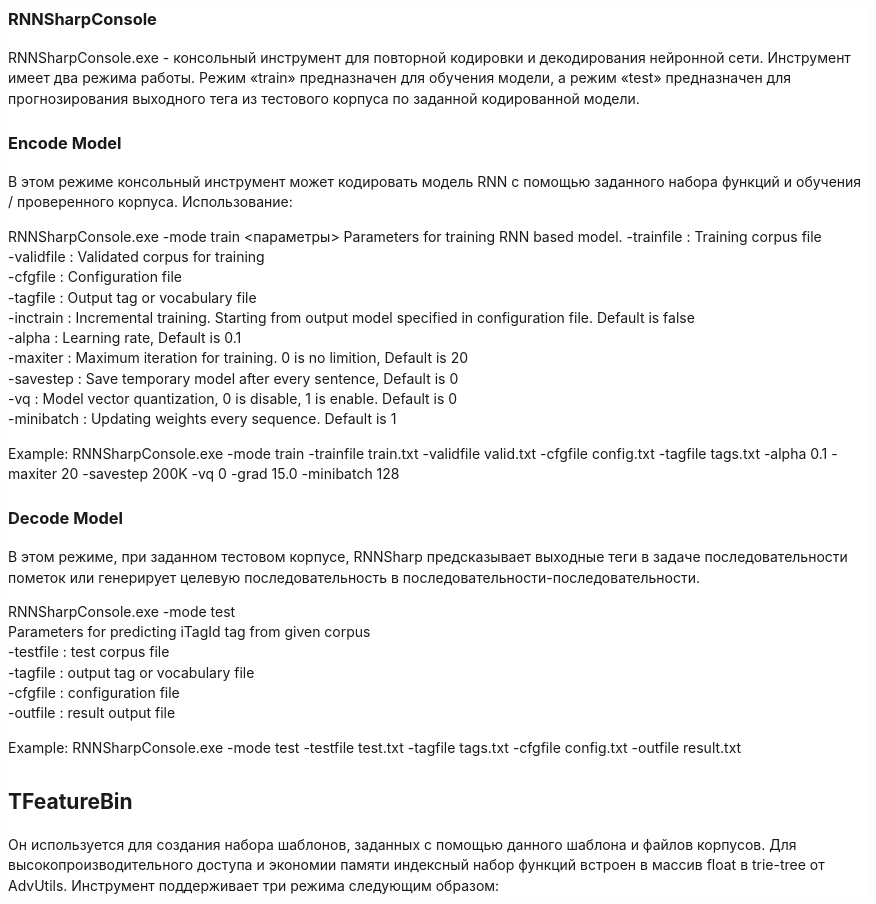 ### RNNSharpConsole

RNNSharpConsole.exe - консольный инструмент для повторной кодировки и декодирования нейронной сети. Инструмент имеет два режима работы. Режим «train» предназначен для обучения модели, а режим «test» предназначен для прогнозирования выходного тега из тестового корпуса по заданной кодированной модели.


### Encode Model


В этом режиме консольный инструмент может кодировать модель RNN с помощью заданного набора функций и обучения / проверенного корпуса. Использование:

RNNSharpConsole.exe -mode train <параметры> 
 Parameters for training RNN based model.
-trainfile <string>: Training corpus file  
-validfile <string>: Validated corpus for training  
-cfgfile <string>: Configuration file  
-tagfile <string>: Output tag or vocabulary file  
-inctrain <boolean>: Incremental training. Starting from output model specified in configuration file. Default is false  
-alpha <float>: Learning rate, Default is 0.1  
-maxiter <int>: Maximum iteration for training. 0 is no limition, Default is 20  
-savestep <int>: Save temporary model after every <int> sentence, Default is 0  
-vq <int> : Model vector quantization, 0 is disable, 1 is enable. Default is 0  
-minibatch <int> : Updating weights every <int> sequence. Default is 1

Example: RNNSharpConsole.exe -mode train -trainfile train.txt -validfile valid.txt -cfgfile config.txt -tagfile tags.txt -alpha 0.1 -maxiter 20 -savestep 200K -vq 0 -grad 15.0  -minibatch 128

### Decode Model

В этом режиме, при заданном тестовом корпусе, RNNSharp предсказывает выходные теги в задаче последовательности пометок или генерирует целевую последовательность в последовательности-последовательности.
  

RNNSharpConsole.exe -mode test <parameters>  
 Parameters for predicting iTagId tag from given corpus  
-testfile <string>: test corpus file  
-tagfile <string>: output tag or vocabulary file  
-cfgfile <string>: configuration file  
-outfile <string>: result output file  

Example: RNNSharpConsole.exe -mode test -testfile test.txt -tagfile tags.txt -cfgfile config.txt -outfile result.txt    

## TFeatureBin

Он используется для создания набора шаблонов, заданных с помощью данного шаблона и файлов корпусов. Для высокопроизводительного доступа и экономии памяти индексный набор функций встроен в массив float в trie-tree от AdvUtils. Инструмент поддерживает три режима следующим образом:

